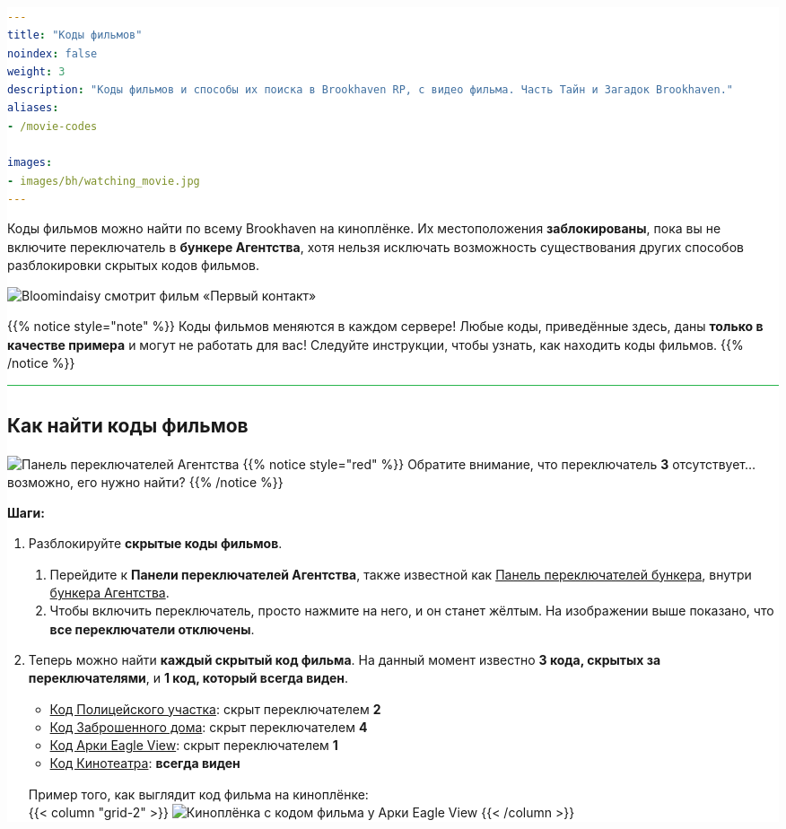 ```yaml
---
title: "Коды фильмов"
noindex: false
weight: 3
description: "Коды фильмов и способы их поиска в Brookhaven RP, с видео фильма. Часть Тайн и Загадок Brookhaven."
aliases:
- /movie-codes

images: 
- images/bh/watching_movie.jpg
---
```


Коды фильмов можно найти по всему Brookhaven на киноплёнке. Их местоположения **заблокированы**, пока вы не включите переключатель в **бункере Агентства**, хотя нельзя исключать возможность существования других способов разблокировки скрытых кодов фильмов.

![Bloomindaisy смотрит фильм «Первый контакт»](/images/bh/watching_movie.jpg)

{{% notice style="note" %}}
Коды фильмов меняются в каждом сервере! Любые коды, приведённые здесь, даны **только в качестве примера** и могут не работать для вас! Следуйте инструкции, чтобы узнать, как находить коды фильмов.
{{% /notice %}}

<hr style="background-color: #28b44c" size=8>

## Как найти коды фильмов

![Панель переключателей Агентства](/images/bh/agency_switch_board_200.jpg)
{{% notice style="red" %}}
Обратите внимание, что переключатель **3** отсутствует… возможно, его нужно найти?
{{% /notice %}}

**Шаги:**  

1. Разблокируйте **скрытые коды фильмов**.  
   1. Перейдите к **Панели переключателей Агентства**, также известной как [Панель переключателей бункера](/terminology/#панель-переключателей-бункера), внутри [бункера Агентства](/map/poi/agency-bunker/).  
   2. Чтобы включить переключатель, просто нажмите на него, и он станет жёлтым. На изображении выше показано, что **все переключатели отключены**.  
2. Теперь можно найти **каждый скрытый код фильма**. На данный момент известно **3 кода, скрытых за переключателями**, и **1 код, который всегда виден**.  

    - [Код Полицейского участка](#код-в-полицейском-участке): скрыт переключателем **2**  
    - [Код Заброшенного дома](#код-в-заброшенном-доме): скрыт переключателем **4**  
    - [Код Арки Eagle View](#код-арки-eagle-view): скрыт переключателем **1**  
    - [Код Кинотеатра](#код-кинотеатра): **всегда виден**  

    Пример того, как выглядит код фильма на киноплёнке:  
{{< column "grid-2" >}}
![Киноплёнка с кодом фильма у Арки Eagle View](/images/bh/eagle-view-arch-code-inside.webp)
{{< /column >}}
